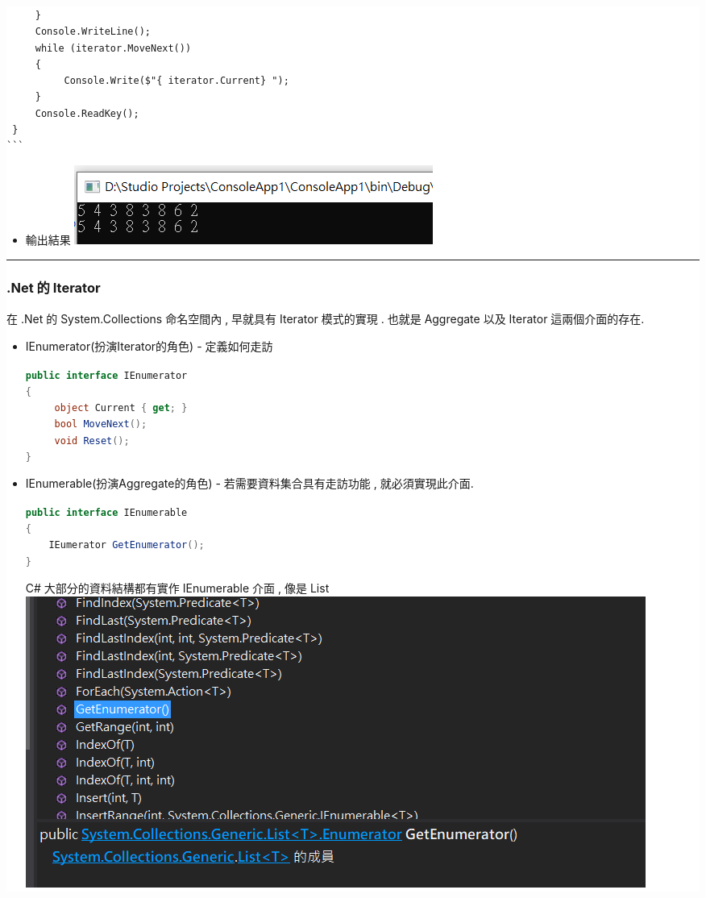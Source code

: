          }
         Console.WriteLine();
         while (iterator.MoveNext())
         {
              Console.Write($"{ iterator.Current} ");
         }
         Console.ReadKey();
     }
    ```
- 輸出結果 ![4Q6R9nx.png](https://github.com/s0920832252/LinQ-Note/blob/master/Resources/4Q6R9nx.png?raw=true)

---
### .Net 的 Iterator
在 .Net 的 System.Collections 命名空間內 , 早就具有 Iterator 模式的實現 . 也就是 Aggregate 以及 Iterator 這兩個介面的存在.
- IEnumerator(扮演Iterator的角色) - 定義如何走訪
    ```C#
    public interface IEnumerator
    {
         object Current { get; }
         bool MoveNext();
         void Reset();
    }
    ```
- IEnumerable(扮演Aggregate的角色) - 若需要資料集合具有走訪功能 , 就必須實現此介面.
    ```C#
    public interface IEnumerable
    {
        IEumerator GetEnumerator();
    }
    ```
    C# 大部分的資料結構都有實作 IEnumerable 介面 , 像是 List
    ![bUIHiwl.png](https://github.com/s0920832252/LinQ-Note/blob/master/Resources/bUIHiwl.png?raw=true)
